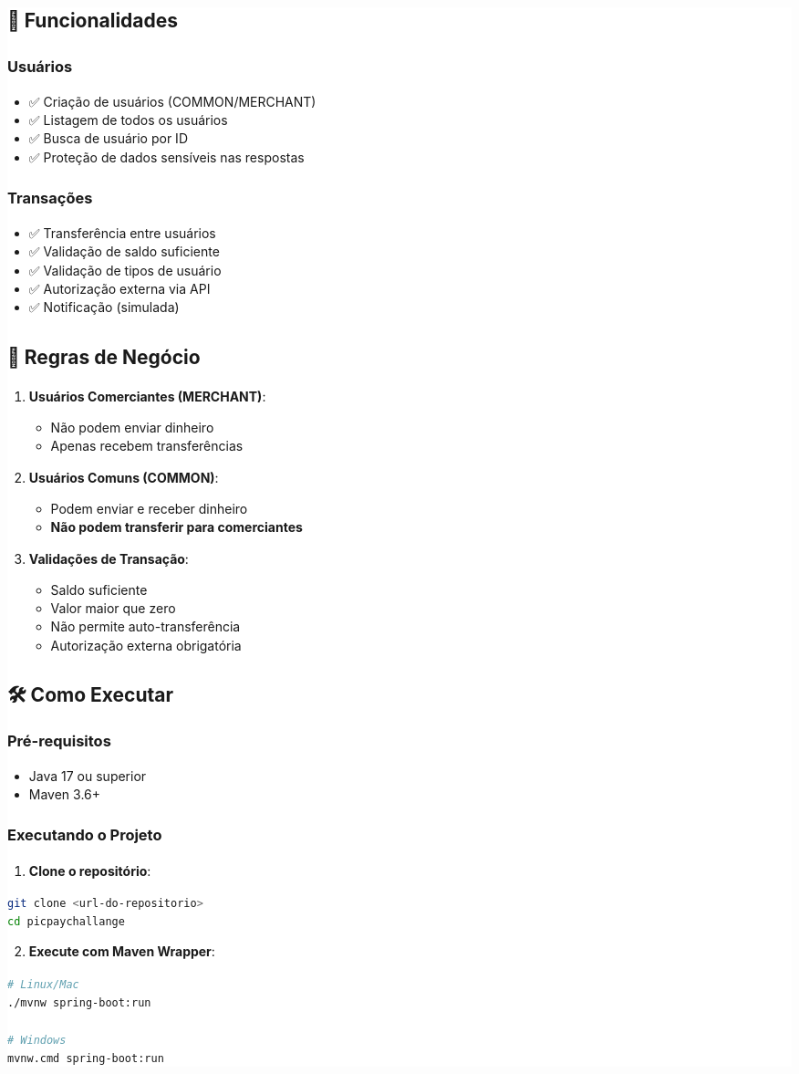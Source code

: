 ## 🔧 Funcionalidades

### Usuários
- ✅ Criação de usuários (COMMON/MERCHANT)
- ✅ Listagem de todos os usuários
- ✅ Busca de usuário por ID
- ✅ Proteção de dados sensíveis nas respostas

### Transações
- ✅ Transferência entre usuários
- ✅ Validação de saldo suficiente
- ✅ Validação de tipos de usuário
- ✅ Autorização externa via API
- ✅ Notificação (simulada)

## 📝 Regras de Negócio

1. **Usuários Comerciantes (MERCHANT)**:
   - Não podem enviar dinheiro
   - Apenas recebem transferências

2. **Usuários Comuns (COMMON)**:
   - Podem enviar e receber dinheiro
   - **Não podem transferir para comerciantes**

3. **Validações de Transação**:
   - Saldo suficiente
   - Valor maior que zero
   - Não permite auto-transferência
   - Autorização externa obrigatória

## 🛠️ Como Executar

### Pré-requisitos
- Java 17 ou superior
- Maven 3.6+

### Executando o Projeto

1. **Clone o repositório**:
```bash
git clone <url-do-repositorio>
cd picpaychallange
```

2. **Execute com Maven Wrapper**:
```bash
# Linux/Mac
./mvnw spring-boot:run

# Windows
mvnw.cmd spring-boot:run
```
